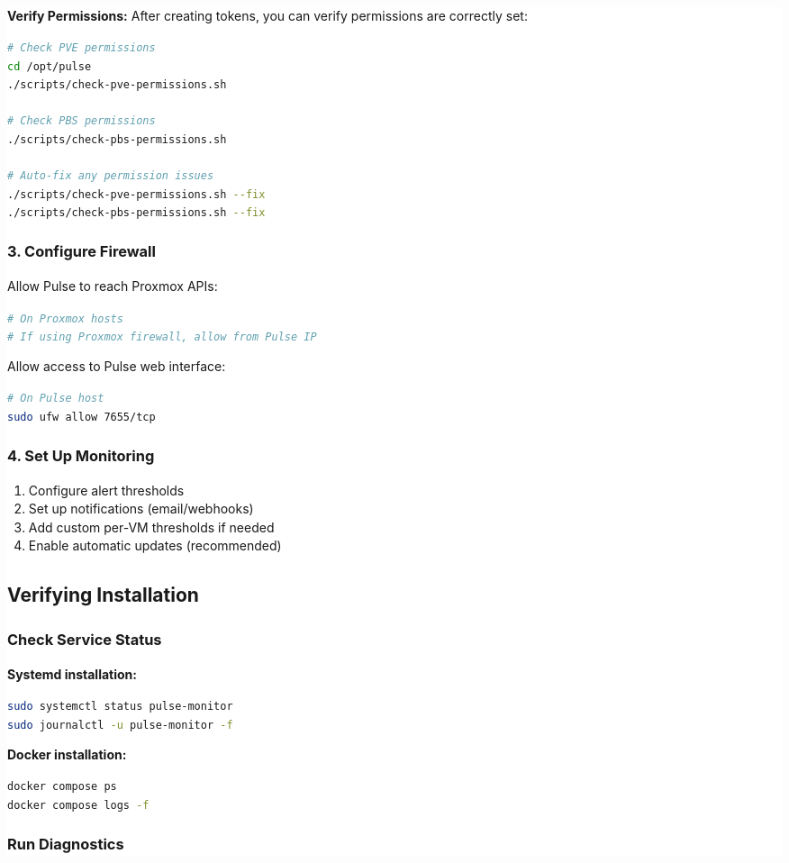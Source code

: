 **Verify Permissions:**
After creating tokens, you can verify permissions are correctly set:
```bash
# Check PVE permissions
cd /opt/pulse
./scripts/check-pve-permissions.sh

# Check PBS permissions
./scripts/check-pbs-permissions.sh

# Auto-fix any permission issues
./scripts/check-pve-permissions.sh --fix
./scripts/check-pbs-permissions.sh --fix
```

### 3. Configure Firewall

Allow Pulse to reach Proxmox APIs:

```bash
# On Proxmox hosts
# If using Proxmox firewall, allow from Pulse IP
```

Allow access to Pulse web interface:
```bash
# On Pulse host
sudo ufw allow 7655/tcp
```

### 4. Set Up Monitoring

1. Configure alert thresholds
2. Set up notifications (email/webhooks)
3. Add custom per-VM thresholds if needed
4. Enable automatic updates (recommended)

## Verifying Installation

### Check Service Status

**Systemd installation:**
```bash
sudo systemctl status pulse-monitor
sudo journalctl -u pulse-monitor -f
```

**Docker installation:**
```bash
docker compose ps
docker compose logs -f
```

### Run Diagnostics
